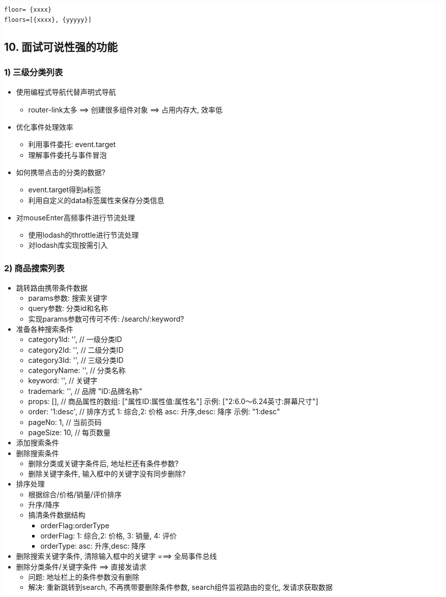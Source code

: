     floor= {xxxx}
    floors=[{xxxx}, {yyyyy}]




## 10. 面试可说性强的功能

### 1) 三级分类列表

- 使用编程式导航代替声明式导航
  - router-link太多 ==> 创建很多组件对象 ==> 占用内存大, 效率低

- 优化事件处理效率
  - 利用事件委托: event.target
  - 理解事件委托与事件冒泡

- 如何携带点击的分类的数据?
  - event.target得到a标签
  - 利用自定义的data标签属性来保存分类信息

- 对mouseEnter高频事件进行节流处理
  - 使用lodash的throttle进行节流处理
  - 对lodash库实现按需引入

### 2) 商品搜索列表
- 跳转路由携带条件数据
  - params参数: 搜索关键字
  - query参数: 分类id和名称
  - 实现params参数可传可不传:     /search/:keyword?
- 准备各种搜索条件
  - category1Id: '', // 一级分类ID
  - category2Id: '', // 二级分类ID
  - category3Id: '', // 三级分类ID
  - categoryName: '', // 分类名称
  - keyword: '', // 关键字
  - trademark: '', // 品牌  "ID:品牌名称"
  - props: [], // 商品属性的数组: ["属性ID:属性值:属性名"] 示例: ["2:6.0～6.24英寸:屏幕尺寸"]
  - order: '1:desc', // 排序方式  1: 综合,2: 价格 asc: 升序,desc: 降序  示例: "1:desc"
  - pageNo: 1, // 当前页码
  - pageSize: 10, // 每页数量
- 添加搜索条件
- 删除搜索条件
	- 删除分类或关键字条件后, 地址栏还有条件参数?
	- 删除关键字条件, 输入框中的关键字没有同步删除?
- 排序处理
	- 根据综合/价格/销量/评价排序
	- 升序/降序
	- 搞清条件数据结构
		- orderFlag:orderType
		- orderFlag: 1: 综合,2: 价格, 3: 销量, 4: 评价
		- orderType:  asc: 升序,desc: 降序
- 删除搜索关键字条件, 清除输入框中的关键字   ===> 全局事件总线
- 删除分类条件/关键字条件 ==>  直接发请求
  - 问题: 地址栏上的条件参数没有删除
  - 解决:  重新跳转到search, 不再携带要删除条件参数, search组件监视路由的变化, 发请求获取数据
